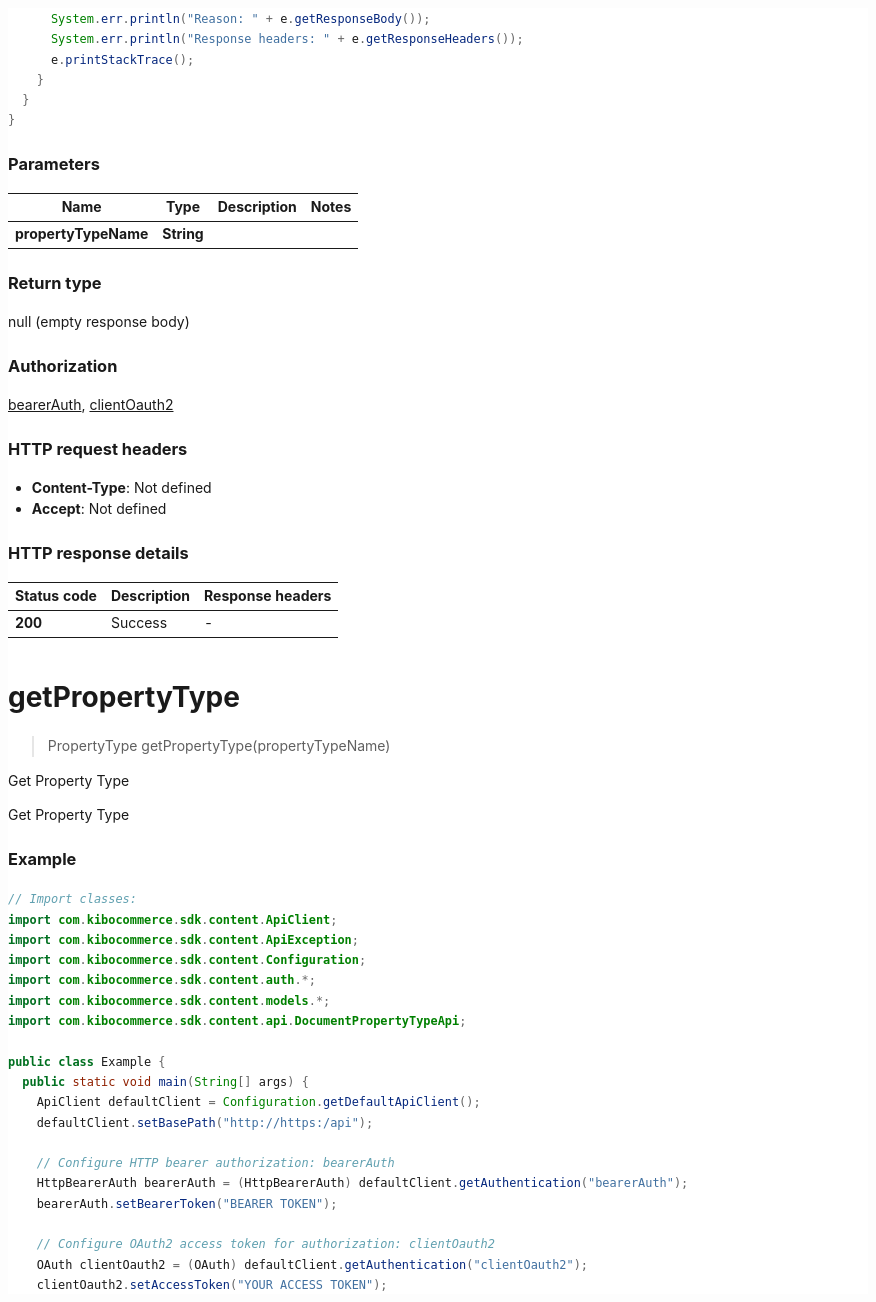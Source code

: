 ```java
      System.err.println("Reason: " + e.getResponseBody());
      System.err.println("Response headers: " + e.getResponseHeaders());
      e.printStackTrace();
    }
  }
}
```

### Parameters

| Name | Type | Description  | Notes |
|------------- | ------------- | ------------- | -------------|
| **propertyTypeName** | **String**|  | |

### Return type

null (empty response body)

### Authorization

[bearerAuth](../README.md#bearerAuth), [clientOauth2](../README.md#clientOauth2)

### HTTP request headers

 - **Content-Type**: Not defined
 - **Accept**: Not defined

### HTTP response details
| Status code | Description | Response headers |
|-------------|-------------|------------------|
| **200** | Success |  -  |

<a name="getPropertyType"></a>
# **getPropertyType**
> PropertyType getPropertyType(propertyTypeName)

Get Property Type

Get Property Type

### Example
```java
// Import classes:
import com.kibocommerce.sdk.content.ApiClient;
import com.kibocommerce.sdk.content.ApiException;
import com.kibocommerce.sdk.content.Configuration;
import com.kibocommerce.sdk.content.auth.*;
import com.kibocommerce.sdk.content.models.*;
import com.kibocommerce.sdk.content.api.DocumentPropertyTypeApi;

public class Example {
  public static void main(String[] args) {
    ApiClient defaultClient = Configuration.getDefaultApiClient();
    defaultClient.setBasePath("http://https:/api");
    
    // Configure HTTP bearer authorization: bearerAuth
    HttpBearerAuth bearerAuth = (HttpBearerAuth) defaultClient.getAuthentication("bearerAuth");
    bearerAuth.setBearerToken("BEARER TOKEN");

    // Configure OAuth2 access token for authorization: clientOauth2
    OAuth clientOauth2 = (OAuth) defaultClient.getAuthentication("clientOauth2");
    clientOauth2.setAccessToken("YOUR ACCESS TOKEN");
```